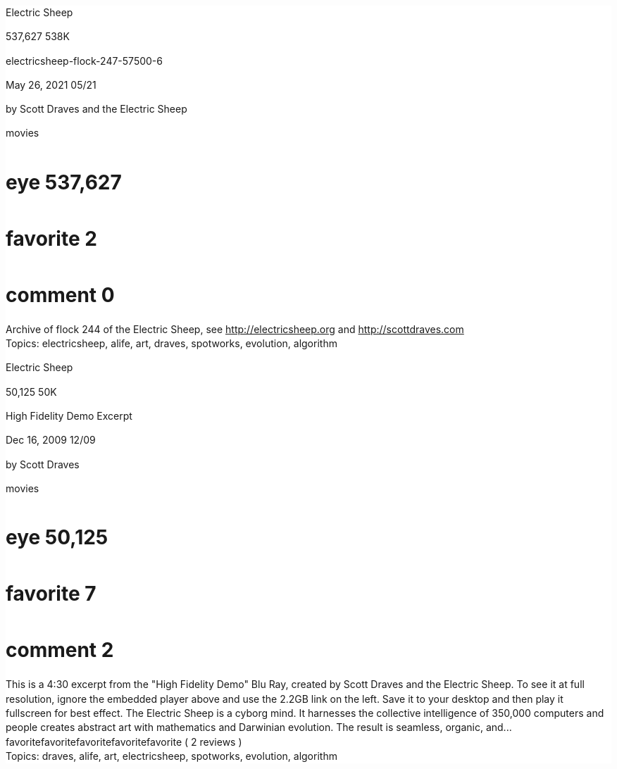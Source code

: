 <a href="/details/ElectricSheep" class="stealth"></a>

Electric Sheep

537,627 538K

[](/details/electricsheep-flock-247-57500-6 "electricsheep-flock-247-57500-6")

electricsheep-flock-247-57500-6

May 26, 2021 05/21

<span class="hidden-lists">by</span> <span class="byv" title="Scott Draves and the Electric Sheep">Scott Draves and the Electric Sheep</span>

<span class="iconochive-movies" aria-hidden="true"></span><span class="sr-only">movies</span>

<span class="iconochive-eye" aria-hidden="true"></span><span class="sr-only">eye</span> 537,627
===============================================================================================

<span class="iconochive-favorite" aria-hidden="true"></span><span class="sr-only">favorite</span> 2
===================================================================================================

<span class="iconochive-comment" aria-hidden="true"></span><span class="sr-only">comment</span> 0
=================================================================================================

Archive of flock 244 of the Electric Sheep, see http://electricsheep.org and http://scottdraves.com  
Topics: electricsheep, alife, art, draves, spotworks, evolution, algorithm  

<a href="/details/ElectricSheep" class="stealth"></a>

Electric Sheep

50,125 50K

[](/details/HighFidelityDemo "High Fidelity Demo Excerpt")

High Fidelity Demo Excerpt

Dec 16, 2009 12/09

<span class="hidden-lists">by</span> <span class="byv" title="Scott Draves">Scott Draves</span>

<span class="iconochive-movies" aria-hidden="true"></span><span class="sr-only">movies</span>

<span class="iconochive-eye" aria-hidden="true"></span><span class="sr-only">eye</span> 50,125
==============================================================================================

<span class="iconochive-favorite" aria-hidden="true"></span><span class="sr-only">favorite</span> 7
===================================================================================================

<span class="iconochive-comment" aria-hidden="true"></span><span class="sr-only">comment</span> 2
=================================================================================================

This is a 4:30 excerpt from the "High Fidelity Demo" Blu Ray, created by Scott Draves and the Electric Sheep. To see it at full resolution, ignore the embedded player above and use the 2.2GB link on the left. Save it to your desktop and then play it fullscreen for best effect. The Electric Sheep is a cyborg mind. It harnesses the collective intelligence of 350,000 computers and people creates abstract art with mathematics and Darwinian evolution. The result is seamless, organic, and...  
<span alt="5.00 out of 5 stars" title="5.00 out of 5 stars"><span class="iconochive-favorite" aria-hidden="true"></span><span class="sr-only">favorite</span><span class="iconochive-favorite" aria-hidden="true"></span><span class="sr-only">favorite</span><span class="iconochive-favorite" aria-hidden="true"></span><span class="sr-only">favorite</span><span class="iconochive-favorite" aria-hidden="true"></span><span class="sr-only">favorite</span><span class="iconochive-favorite" aria-hidden="true"></span><span class="sr-only">favorite</span></span> ( 2 reviews )  
Topics: draves, alife, art, electricsheep, spotworks, evolution, algorithm  
